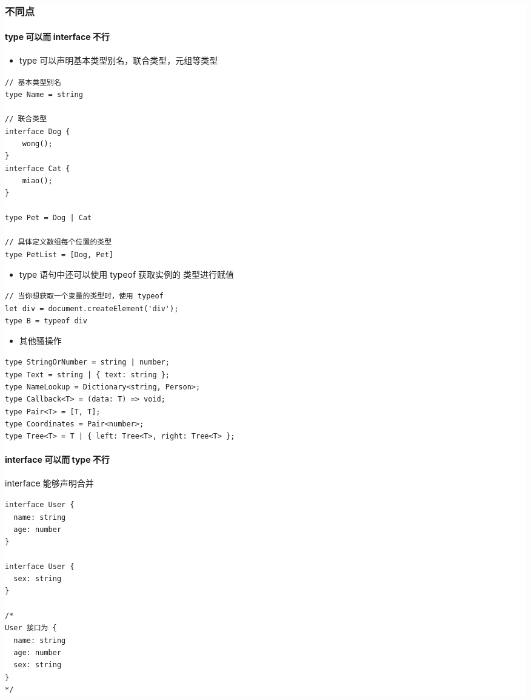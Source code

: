 ### 不同点

#### type 可以而 interface 不行

- type 可以声明基本类型别名，联合类型，元组等类型

```
// 基本类型别名
type Name = string

// 联合类型
interface Dog {
    wong();
}
interface Cat {
    miao();
}

type Pet = Dog | Cat

// 具体定义数组每个位置的类型
type PetList = [Dog, Pet]
```

- type 语句中还可以使用 typeof 获取实例的 类型进行赋值

```
// 当你想获取一个变量的类型时，使用 typeof
let div = document.createElement('div');
type B = typeof div
```

- 其他骚操作

```
type StringOrNumber = string | number;
type Text = string | { text: string };
type NameLookup = Dictionary<string, Person>;
type Callback<T> = (data: T) => void;
type Pair<T> = [T, T];
type Coordinates = Pair<number>;
type Tree<T> = T | { left: Tree<T>, right: Tree<T> };
```

#### interface 可以而 type 不行

interface 能够声明合并

```
interface User {
  name: string
  age: number
}

interface User {
  sex: string
}

/*
User 接口为 {
  name: string
  age: number
  sex: string
}
*/
```


  [propName: string]: any;